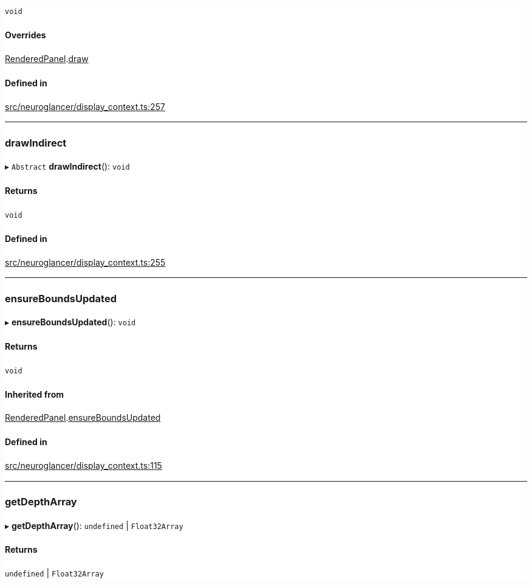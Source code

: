 `void`

#### Overrides

[RenderedPanel](annotation_annotation_layer_state._internal_.RenderedPanel.md).[draw](annotation_annotation_layer_state._internal_.RenderedPanel.md#draw)

#### Defined in

[src/neuroglancer/display_context.ts:257](https://github.com/ActiveBrainAtlas2/neuroglancer/blob/1beb5d34/src/neuroglancer/display_context.ts#L257)

___

### drawIndirect

▸ `Abstract` **drawIndirect**(): `void`

#### Returns

`void`

#### Defined in

[src/neuroglancer/display_context.ts:255](https://github.com/ActiveBrainAtlas2/neuroglancer/blob/1beb5d34/src/neuroglancer/display_context.ts#L255)

___

### ensureBoundsUpdated

▸ **ensureBoundsUpdated**(): `void`

#### Returns

`void`

#### Inherited from

[RenderedPanel](annotation_annotation_layer_state._internal_.RenderedPanel.md).[ensureBoundsUpdated](annotation_annotation_layer_state._internal_.RenderedPanel.md#ensureboundsupdated)

#### Defined in

[src/neuroglancer/display_context.ts:115](https://github.com/ActiveBrainAtlas2/neuroglancer/blob/1beb5d34/src/neuroglancer/display_context.ts#L115)

___

### getDepthArray

▸ **getDepthArray**(): `undefined` \| `Float32Array`

#### Returns

`undefined` \| `Float32Array`
